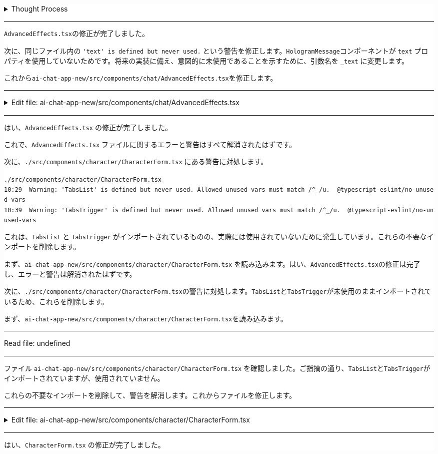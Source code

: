 <think><details><summary>Thought Process</summary></details></think>

---

`AdvancedEffects.tsx`の修正が完了しました。

次に、同じファイル内の `'text' is defined but never used.` という警告を修正します。`HologramMessage`コンポーネントが `text` プロパティを使用していないためです。将来の実装に備え、意図的に未使用であることを示すために、引数名を `_text` に変更します。

これから`ai-chat-app-new/src/components/chat/AdvancedEffects.tsx`を修正します。

---

<details><summary>Edit file: ai-chat-app-new/src/components/chat/AdvancedEffects.tsx</summary></details>

---

</thought>はい、`AdvancedEffects.tsx` の修正が完了しました。

これで、`AdvancedEffects.tsx` ファイルに関するエラーと警告はすべて解消されたはずです。

次に、`./src/components/character/CharacterForm.tsx` にある警告に対処します。

```
./src/components/character/CharacterForm.tsx
10:29  Warning: 'TabsList' is defined but never used. Allowed unused vars must match /^_/u.  @typescript-eslint/no-unused-vars
10:39  Warning: 'TabsTrigger' is defined but never used. Allowed unused vars must match /^_/u.  @typescript-eslint/no-unused-vars
```

これは、`TabsList` と `TabsTrigger` がインポートされているものの、実際には使用されていないために発生しています。これらの不要なインポートを削除します。

まず、`ai-chat-app-new/src/components/character/CharacterForm.tsx` を読み込みます。はい、`AdvancedEffects.tsx`の修正は完了し、エラーと警告は解消されたはずです。

次に、`./src/components/character/CharacterForm.tsx`の警告に対処します。`TabsList`と`TabsTrigger`が未使用のままインポートされているため、これらを削除します。

まず、`ai-chat-app-new/src/components/character/CharacterForm.tsx`を読み込みます。

---

Read file: undefined

---

</thought>ファイル `ai-chat-app-new/src/components/character/CharacterForm.tsx` を確認しました。ご指摘の通り、`TabsList`と`TabsTrigger`がインポートされていますが、使用されていません。

これらの不要なインポートを削除して、警告を解消します。これからファイルを修正します。

---

<details><summary>Edit file: ai-chat-app-new/src/components/character/CharacterForm.tsx</summary></details>

---

</thought>はい、`CharacterForm.tsx` の修正が完了しました。
